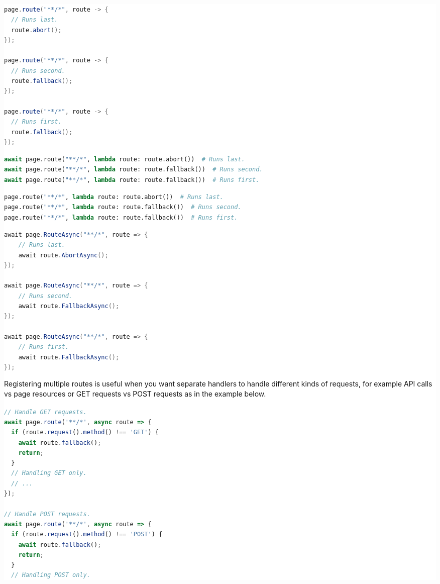 ```java
page.route("**/*", route -> {
  // Runs last.
  route.abort();
});

page.route("**/*", route -> {
  // Runs second.
  route.fallback();
});

page.route("**/*", route -> {
  // Runs first.
  route.fallback();
});
```

```python async
await page.route("**/*", lambda route: route.abort())  # Runs last.
await page.route("**/*", lambda route: route.fallback())  # Runs second.
await page.route("**/*", lambda route: route.fallback())  # Runs first.
```

```python sync
page.route("**/*", lambda route: route.abort())  # Runs last.
page.route("**/*", lambda route: route.fallback())  # Runs second.
page.route("**/*", lambda route: route.fallback())  # Runs first.
```

```csharp
await page.RouteAsync("**/*", route => {
    // Runs last.
    await route.AbortAsync();
});

await page.RouteAsync("**/*", route => {
    // Runs second.
    await route.FallbackAsync();
});

await page.RouteAsync("**/*", route => {
    // Runs first.
    await route.FallbackAsync();
});
```

Registering multiple routes is useful when you want separate handlers to
handle different kinds of requests, for example API calls vs page resources or
GET requests vs POST requests as in the example below.

```js
// Handle GET requests.
await page.route('**/*', async route => {
  if (route.request().method() !== 'GET') {
    await route.fallback();
    return;
  }
  // Handling GET only.
  // ...
});

// Handle POST requests.
await page.route('**/*', async route => {
  if (route.request().method() !== 'POST') {
    await route.fallback();
    return;
  }
  // Handling POST only.
```